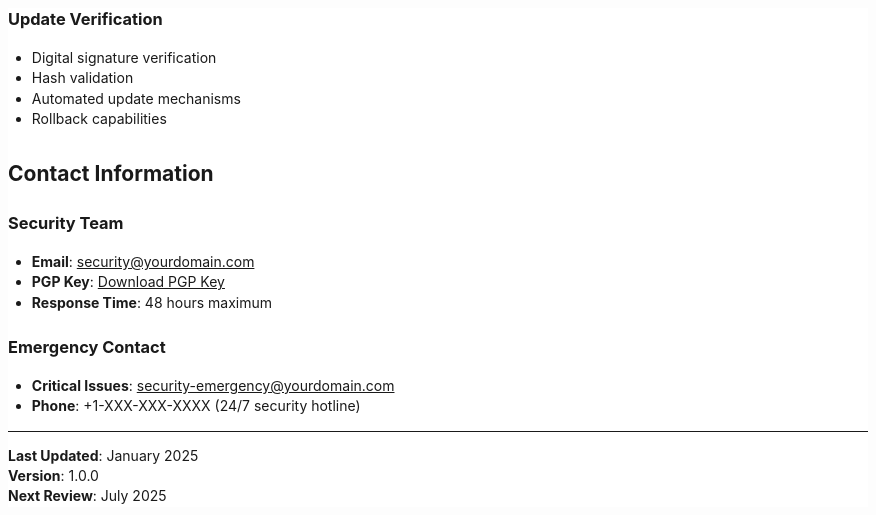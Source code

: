 ### Update Verification
- Digital signature verification
- Hash validation
- Automated update mechanisms
- Rollback capabilities

## Contact Information

### Security Team
- **Email**: security@yourdomain.com
- **PGP Key**: [Download PGP Key](security-pgp-key.asc)
- **Response Time**: 48 hours maximum

### Emergency Contact
- **Critical Issues**: security-emergency@yourdomain.com
- **Phone**: +1-XXX-XXX-XXXX (24/7 security hotline)

---

**Last Updated**: January 2025  
**Version**: 1.0.0  
**Next Review**: July 2025 